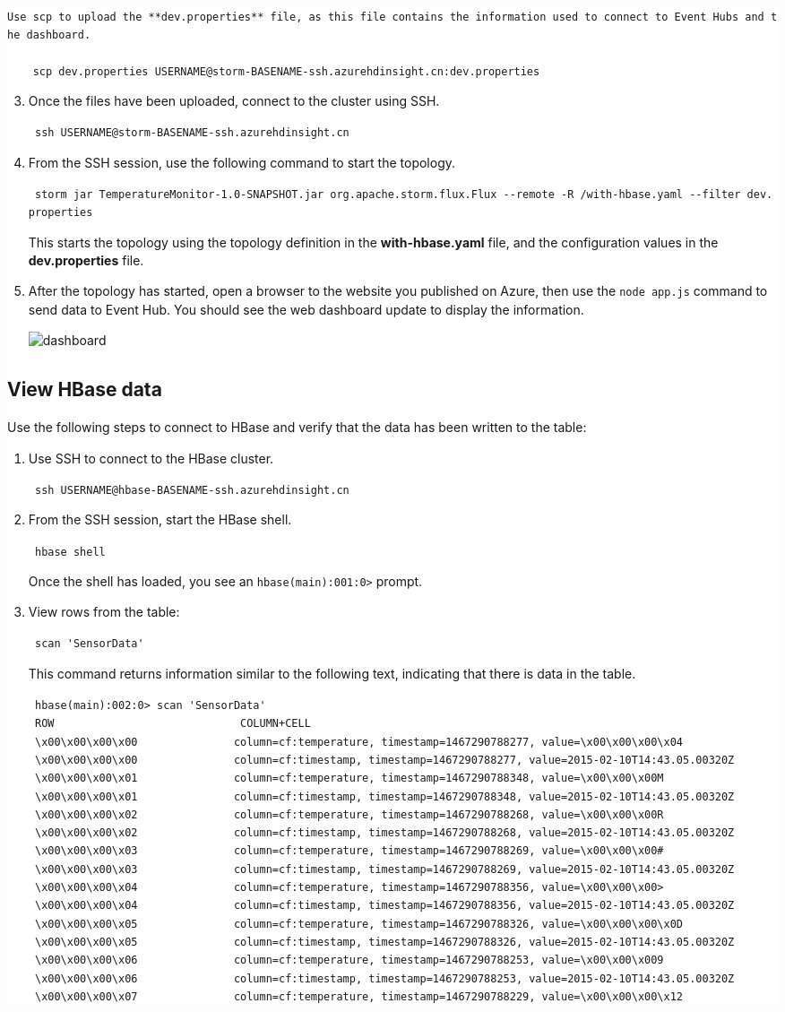     Use scp to upload the **dev.properties** file, as this file contains the information used to connect to Event Hubs and the dashboard.

        scp dev.properties USERNAME@storm-BASENAME-ssh.azurehdinsight.cn:dev.properties

3. Once the files have been uploaded, connect to the cluster using SSH.

        ssh USERNAME@storm-BASENAME-ssh.azurehdinsight.cn

4. From the SSH session, use the following command to start the topology.

        storm jar TemperatureMonitor-1.0-SNAPSHOT.jar org.apache.storm.flux.Flux --remote -R /with-hbase.yaml --filter dev.properties

    This starts the topology using the topology definition in the **with-hbase.yaml** file, and the configuration values in the **dev.properties** file.

5. After the topology has started, open a browser to the website you published on Azure, then use the `node app.js` command to send data to Event Hub. You should see the web dashboard update to display the information.

    ![dashboard](./media/hdinsight-storm-sensor-data-analysis/datadashboard.png)

## View HBase data
Use the following steps to connect to HBase and verify that the data has been written to the table:

1. Use SSH to connect to the HBase cluster.

        ssh USERNAME@hbase-BASENAME-ssh.azurehdinsight.cn
2. From the SSH session, start the HBase shell.

        hbase shell

    Once the shell has loaded, you see an `hbase(main):001:0>` prompt.
3. View rows from the table:

        scan 'SensorData'

    This command returns information similar to the following text, indicating that there is data in the table.

        hbase(main):002:0> scan 'SensorData'
        ROW                             COLUMN+CELL
        \x00\x00\x00\x00               column=cf:temperature, timestamp=1467290788277, value=\x00\x00\x00\x04
        \x00\x00\x00\x00               column=cf:timestamp, timestamp=1467290788277, value=2015-02-10T14:43.05.00320Z
        \x00\x00\x00\x01               column=cf:temperature, timestamp=1467290788348, value=\x00\x00\x00M
        \x00\x00\x00\x01               column=cf:timestamp, timestamp=1467290788348, value=2015-02-10T14:43.05.00320Z
        \x00\x00\x00\x02               column=cf:temperature, timestamp=1467290788268, value=\x00\x00\x00R
        \x00\x00\x00\x02               column=cf:timestamp, timestamp=1467290788268, value=2015-02-10T14:43.05.00320Z
        \x00\x00\x00\x03               column=cf:temperature, timestamp=1467290788269, value=\x00\x00\x00#
        \x00\x00\x00\x03               column=cf:timestamp, timestamp=1467290788269, value=2015-02-10T14:43.05.00320Z
        \x00\x00\x00\x04               column=cf:temperature, timestamp=1467290788356, value=\x00\x00\x00>
        \x00\x00\x00\x04               column=cf:timestamp, timestamp=1467290788356, value=2015-02-10T14:43.05.00320Z
        \x00\x00\x00\x05               column=cf:temperature, timestamp=1467290788326, value=\x00\x00\x00\x0D
        \x00\x00\x00\x05               column=cf:timestamp, timestamp=1467290788326, value=2015-02-10T14:43.05.00320Z
        \x00\x00\x00\x06               column=cf:temperature, timestamp=1467290788253, value=\x00\x00\x009
        \x00\x00\x00\x06               column=cf:timestamp, timestamp=1467290788253, value=2015-02-10T14:43.05.00320Z
        \x00\x00\x00\x07               column=cf:temperature, timestamp=1467290788229, value=\x00\x00\x00\x12